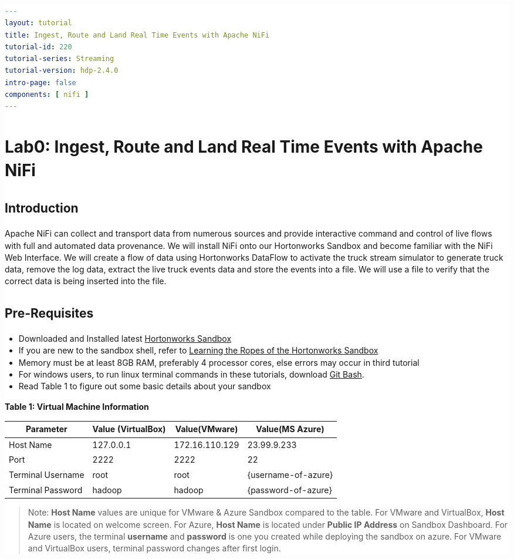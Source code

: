 ```yaml
---
layout: tutorial
title: Ingest, Route and Land Real Time Events with Apache NiFi
tutorial-id: 220
tutorial-series: Streaming
tutorial-version: hdp-2.4.0
intro-page: false
components: [ nifi ]
---
```


# Lab0: Ingest, Route and Land Real Time Events with Apache NiFi

## Introduction

Apache NiFi can collect and transport data from numerous sources and provide interactive command and control of live flows with full and automated data provenance. We will install NiFi onto our Hortonworks Sandbox and become familiar with the NiFi Web Interface. We will create a flow of data using Hortonworks DataFlow to activate the truck stream simulator to generate truck data, remove the log data, extract the live truck events data and store the events into a file. We will use a file to verify that the correct data is being inserted into the file.

## Pre-Requisites
- Downloaded and Installed latest [Hortonworks Sandbox](http://hortonworks.com/products/hortonworks-sandbox/#install)
- If you are new to the sandbox shell, refer to [Learning the Ropes of the Hortonworks Sandbox](http://hortonworks.com/hadoop-tutorial/learning-the-ropes-of-the-hortonworks-sandbox/)
- Memory must be at least 8GB RAM, preferably 4 processor cores, else errors may occur in third tutorial
- For windows users, to run linux terminal commands in these tutorials, download [Git Bash](https://openhatch.org/missions/windows-setup/install-git-bash).
- Read Table 1 to figure out some basic details about your sandbox

**Table 1: Virtual Machine Information** <a id="table1-virtual-machine-information"></a>

| Parameter  | Value (VirtualBox)  | Value(VMware)  | Value(MS Azure)  |
|---|---|---|---|
| Host Name  | 127.0.0.1  | 172.16.110.129  | 23.99.9.233  |
| Port  | 2222  | 2222  | 22  |
| Terminal Username  | root  | root  | {username-of-azure}  |
| Terminal Password  | hadoop  | hadoop  | {password-of-azure}  |

> Note: **Host Name** values are unique for VMware & Azure Sandbox compared to the table. For VMware and VirtualBox, **Host Name** is located on welcome screen. For Azure, **Host Name** is located under **Public IP Address** on Sandbox Dashboard. For Azure users, the terminal **username** and **password** is one you created while deploying the sandbox on azure. For VMware and VirtualBox users, terminal password changes after first login.
